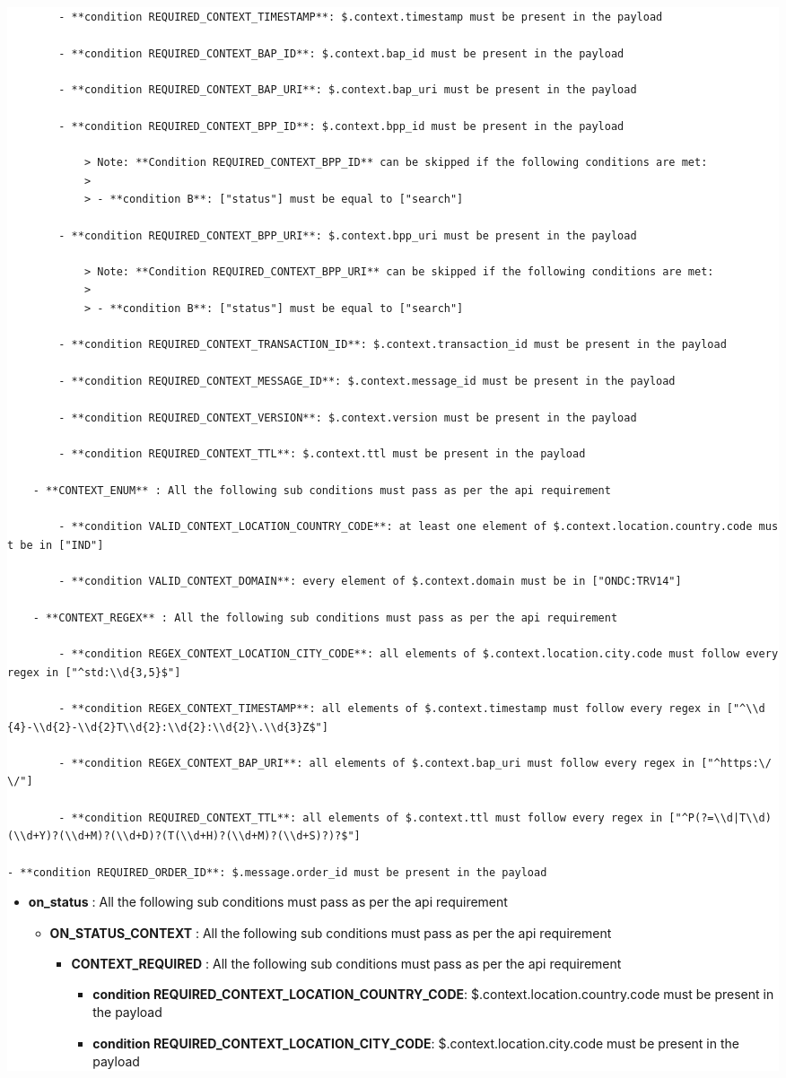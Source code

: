 			- **condition REQUIRED_CONTEXT_TIMESTAMP**: $.context.timestamp must be present in the payload
			
			- **condition REQUIRED_CONTEXT_BAP_ID**: $.context.bap_id must be present in the payload
			
			- **condition REQUIRED_CONTEXT_BAP_URI**: $.context.bap_uri must be present in the payload
			
			- **condition REQUIRED_CONTEXT_BPP_ID**: $.context.bpp_id must be present in the payload
			
				> Note: **Condition REQUIRED_CONTEXT_BPP_ID** can be skipped if the following conditions are met:
				>
				> - **condition B**: ["status"] must be equal to ["search"]
			
			- **condition REQUIRED_CONTEXT_BPP_URI**: $.context.bpp_uri must be present in the payload
			
				> Note: **Condition REQUIRED_CONTEXT_BPP_URI** can be skipped if the following conditions are met:
				>
				> - **condition B**: ["status"] must be equal to ["search"]
			
			- **condition REQUIRED_CONTEXT_TRANSACTION_ID**: $.context.transaction_id must be present in the payload
			
			- **condition REQUIRED_CONTEXT_MESSAGE_ID**: $.context.message_id must be present in the payload
			
			- **condition REQUIRED_CONTEXT_VERSION**: $.context.version must be present in the payload
			
			- **condition REQUIRED_CONTEXT_TTL**: $.context.ttl must be present in the payload
		
		- **CONTEXT_ENUM** : All the following sub conditions must pass as per the api requirement
		
			- **condition VALID_CONTEXT_LOCATION_COUNTRY_CODE**: at least one element of $.context.location.country.code must be in ["IND"]
			
			- **condition VALID_CONTEXT_DOMAIN**: every element of $.context.domain must be in ["ONDC:TRV14"]
		
		- **CONTEXT_REGEX** : All the following sub conditions must pass as per the api requirement
		
			- **condition REGEX_CONTEXT_LOCATION_CITY_CODE**: all elements of $.context.location.city.code must follow every regex in ["^std:\\d{3,5}$"]
			
			- **condition REGEX_CONTEXT_TIMESTAMP**: all elements of $.context.timestamp must follow every regex in ["^\\d{4}-\\d{2}-\\d{2}T\\d{2}:\\d{2}:\\d{2}\.\\d{3}Z$"]
			
			- **condition REGEX_CONTEXT_BAP_URI**: all elements of $.context.bap_uri must follow every regex in ["^https:\/\/"]
			
			- **condition REQUIRED_CONTEXT_TTL**: all elements of $.context.ttl must follow every regex in ["^P(?=\\d|T\\d)(\\d+Y)?(\\d+M)?(\\d+D)?(T(\\d+H)?(\\d+M)?(\\d+S)?)?$"]
	
	- **condition REQUIRED_ORDER_ID**: $.message.order_id must be present in the payload

- **on_status** : All the following sub conditions must pass as per the api requirement

	- **ON_STATUS_CONTEXT** : All the following sub conditions must pass as per the api requirement
	
		- **CONTEXT_REQUIRED** : All the following sub conditions must pass as per the api requirement
		
			- **condition REQUIRED_CONTEXT_LOCATION_COUNTRY_CODE**: $.context.location.country.code must be present in the payload
			
			- **condition REQUIRED_CONTEXT_LOCATION_CITY_CODE**: $.context.location.city.code must be present in the payload
			